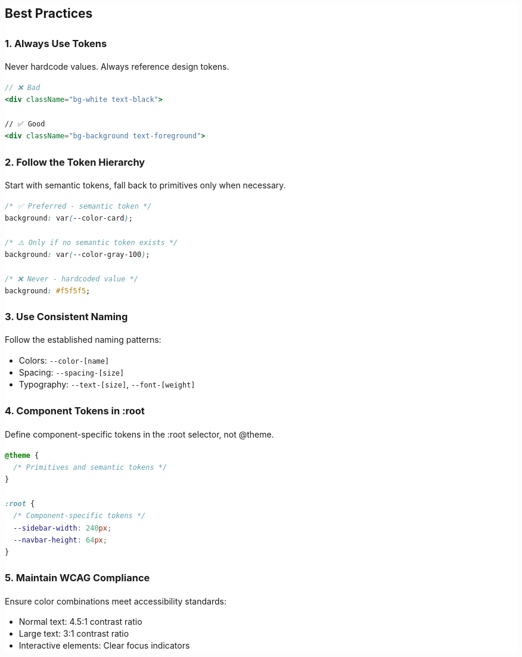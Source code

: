 ## Best Practices

### 1. **Always Use Tokens**
Never hardcode values. Always reference design tokens.

```jsx
// ❌ Bad
<div className="bg-white text-black">

// ✅ Good
<div className="bg-background text-foreground">
```

### 2. **Follow the Token Hierarchy**
Start with semantic tokens, fall back to primitives only when necessary.

```css
/* ✅ Preferred - semantic token */
background: var(--color-card);

/* ⚠️ Only if no semantic token exists */
background: var(--color-gray-100);

/* ❌ Never - hardcoded value */
background: #f5f5f5;
```

### 3. **Use Consistent Naming**
Follow the established naming patterns:
- Colors: `--color-[name]`
- Spacing: `--spacing-[size]`
- Typography: `--text-[size]`, `--font-[weight]`

### 4. **Component Tokens in :root**
Define component-specific tokens in the :root selector, not @theme.

```css
@theme {
  /* Primitives and semantic tokens */
}

:root {
  /* Component-specific tokens */
  --sidebar-width: 240px;
  --navbar-height: 64px;
}
```

### 5. **Maintain WCAG Compliance**
Ensure color combinations meet accessibility standards:
- Normal text: 4.5:1 contrast ratio
- Large text: 3:1 contrast ratio
- Interactive elements: Clear focus indicators
